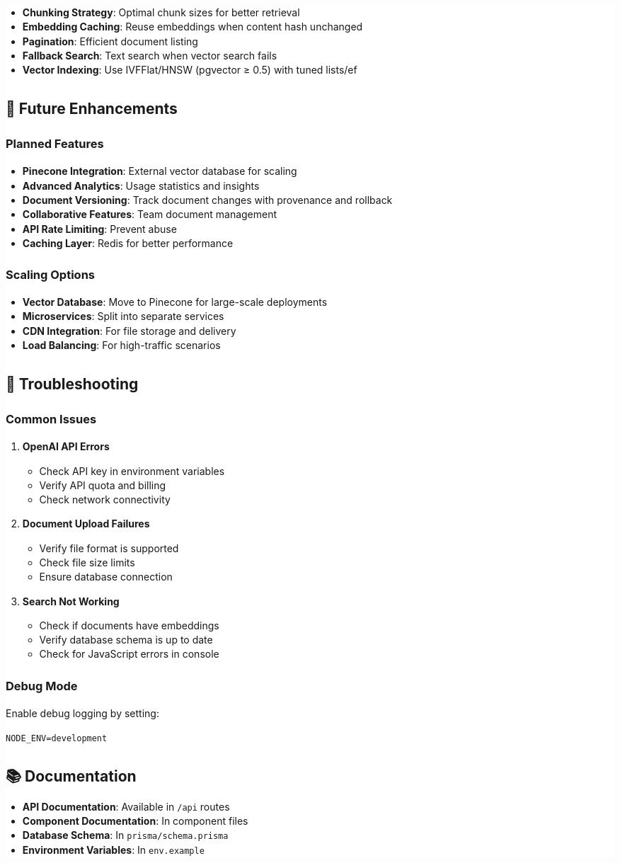 - **Chunking Strategy**: Optimal chunk sizes for better retrieval
- **Embedding Caching**: Reuse embeddings when content hash unchanged
- **Pagination**: Efficient document listing
- **Fallback Search**: Text search when vector search fails
 - **Vector Indexing**: Use IVFFlat/HNSW (pgvector ≥ 0.5) with tuned lists/ef

## 🚀 **Future Enhancements**

### **Planned Features**
- **Pinecone Integration**: External vector database for scaling
- **Advanced Analytics**: Usage statistics and insights
- **Document Versioning**: Track document changes with provenance and rollback
- **Collaborative Features**: Team document management
- **API Rate Limiting**: Prevent abuse
- **Caching Layer**: Redis for better performance

### **Scaling Options**
- **Vector Database**: Move to Pinecone for large-scale deployments
- **Microservices**: Split into separate services
- **CDN Integration**: For file storage and delivery
- **Load Balancing**: For high-traffic scenarios

## 🐛 **Troubleshooting**

### **Common Issues**

1. **OpenAI API Errors**
   - Check API key in environment variables
   - Verify API quota and billing
   - Check network connectivity

2. **Document Upload Failures**
   - Verify file format is supported
   - Check file size limits
   - Ensure database connection

3. **Search Not Working**
   - Check if documents have embeddings
   - Verify database schema is up to date
   - Check for JavaScript errors in console

### **Debug Mode**
Enable debug logging by setting:
```env
NODE_ENV=development
```

## 📚 **Documentation**

- **API Documentation**: Available in `/api` routes
- **Component Documentation**: In component files
- **Database Schema**: In `prisma/schema.prisma`
- **Environment Variables**: In `env.example`
